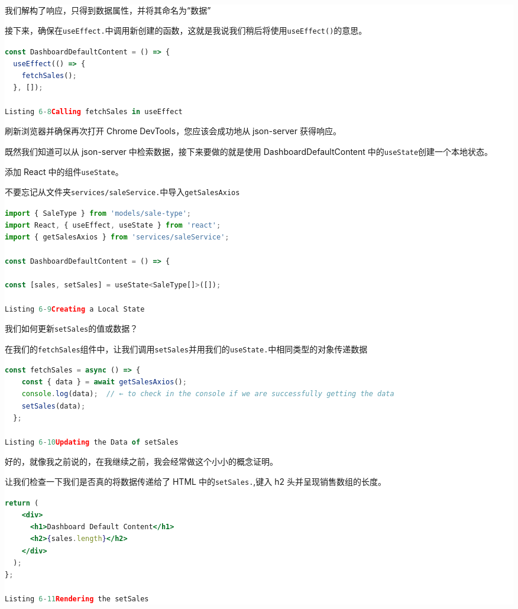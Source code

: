我们解构了响应，只得到数据属性，并将其命名为“数据”

接下来，确保在`useEffect.`中调用新创建的函数，这就是我说我们稍后将使用`useEffect()`的意思。

```jsx
const DashboardDefaultContent = () => {
  useEffect(() => {
    fetchSales();
  }, []);

Listing 6-8Calling fetchSales in useEffect

```

刷新浏览器并确保再次打开 Chrome DevTools，您应该会成功地从 json-server 获得响应。

既然我们知道可以从 json-server 中检索数据，接下来要做的就是使用 DashboardDefaultContent 中的`useState`创建一个本地状态。

添加 React 中的组件`useState`。

不要忘记从文件夹`services/saleService.`中导入`getSalesAxios`

```jsx
import { SaleType } from 'models/sale-type';
import React, { useEffect, useState } from 'react';
import { getSalesAxios } from 'services/saleService';

const DashboardDefaultContent = () => {

const [sales, setSales] = useState<SaleType[]>([]);

Listing 6-9Creating a Local State

```

我们如何更新`setSales`的值或数据？

在我们的`fetchSales`组件中，让我们调用`setSales`并用我们的`useState.`中相同类型的对象传递数据

```jsx
const fetchSales = async () => {
    const { data } = await getSalesAxios();
    console.log(data);  // ← to check in the console if we are successfully getting the data
    setSales(data);
  };

Listing 6-10Updating the Data of setSales

```

好的，就像我之前说的，在我继续之前，我会经常做这个小小的概念证明。

让我们检查一下我们是否真的将数据传递给了 HTML 中的`setSales.`,键入 h2 头并呈现销售数组的长度。

```jsx
return (
    <div>
      <h1>Dashboard Default Content</h1>
      <h2>{sales.length}</h2>
    </div>
  );
};

Listing 6-11Rendering the setSales

```
